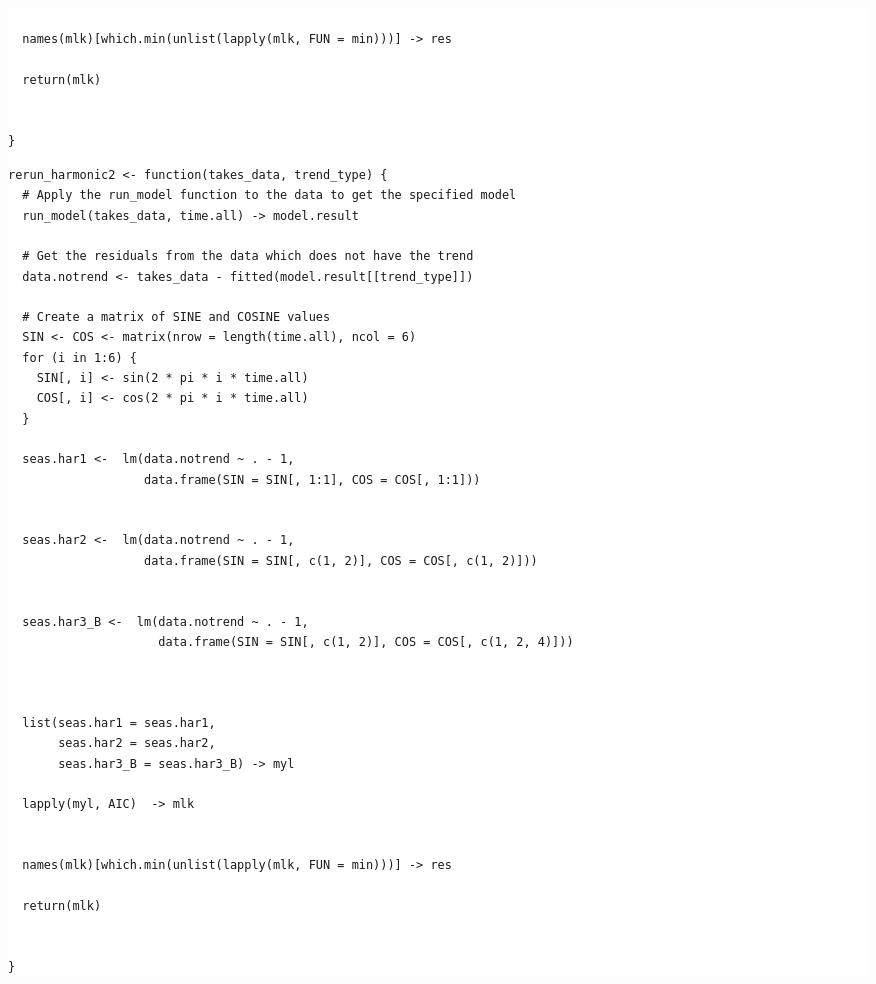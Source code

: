 ```{r, echo = FALSE}
  
  names(mlk)[which.min(unlist(lapply(mlk, FUN = min)))] -> res
  
  return(mlk)
  
  
}
```

```{r, echo = FALSE}
rerun_harmonic2 <- function(takes_data, trend_type) {
  # Apply the run_model function to the data to get the specified model
  run_model(takes_data, time.all) -> model.result
  
  # Get the residuals from the data which does not have the trend
  data.notrend <- takes_data - fitted(model.result[[trend_type]])
  
  # Create a matrix of SINE and COSINE values
  SIN <- COS <- matrix(nrow = length(time.all), ncol = 6)
  for (i in 1:6) {
    SIN[, i] <- sin(2 * pi * i * time.all)
    COS[, i] <- cos(2 * pi * i * time.all)
  }
  
  seas.har1 <-  lm(data.notrend ~ . - 1,
                   data.frame(SIN = SIN[, 1:1], COS = COS[, 1:1]))
  
  
  seas.har2 <-  lm(data.notrend ~ . - 1,
                   data.frame(SIN = SIN[, c(1, 2)], COS = COS[, c(1, 2)]))
  
  
  seas.har3_B <-  lm(data.notrend ~ . - 1,
                     data.frame(SIN = SIN[, c(1, 2)], COS = COS[, c(1, 2, 4)]))
  
  
  
  list(seas.har1 = seas.har1,
       seas.har2 = seas.har2,
       seas.har3_B = seas.har3_B) -> myl
  
  lapply(myl, AIC)  -> mlk
  
  
  names(mlk)[which.min(unlist(lapply(mlk, FUN = min)))] -> res
  
  return(mlk)
  
  
}
```
